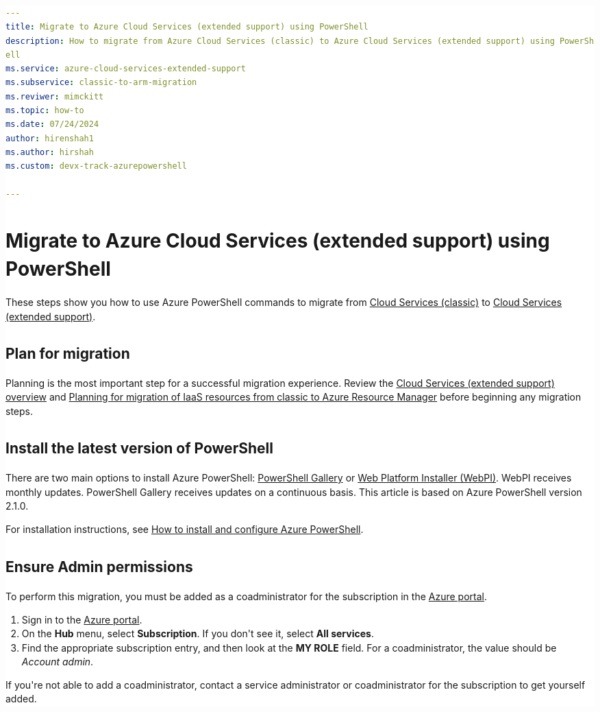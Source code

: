 ```yaml
---
title: Migrate to Azure Cloud Services (extended support) using PowerShell 
description: How to migrate from Azure Cloud Services (classic) to Azure Cloud Services (extended support) using PowerShell
ms.service: azure-cloud-services-extended-support
ms.subservice: classic-to-arm-migration
ms.reviwer: mimckitt
ms.topic: how-to
ms.date: 07/24/2024
author: hirenshah1
ms.author: hirshah
ms.custom: devx-track-azurepowershell

---
```


# Migrate to Azure Cloud Services (extended support) using PowerShell

These steps show you how to use Azure PowerShell commands to migrate from [Cloud Services (classic)](../cloud-services/cloud-services-choose-me.md) to [Cloud Services (extended support)](overview.md).

## Plan for migration
Planning is the most important step for a successful migration experience. Review the [Cloud Services (extended support) overview](overview.md) and [Planning for migration of IaaS resources from classic to Azure Resource Manager](/azure/virtual-machines/migration-classic-resource-manager-plan) before beginning any migration steps. 

## Install the latest version of PowerShell
There are two main options to install Azure PowerShell: [PowerShell Gallery](https://www.powershellgallery.com/profiles/azure-sdk/) or [Web Platform Installer (WebPI)](https://aka.ms/webpi-azps). WebPI receives monthly updates. PowerShell Gallery receives updates on a continuous basis. This article is based on Azure PowerShell version 2.1.0.

For installation instructions, see [How to install and configure Azure PowerShell](/powershell/azure/servicemanagement/install-azure-ps?preserve-view=true&view=azuresmps-4.0.0).

## Ensure Admin permissions
To perform this migration, you must be added as a coadministrator for the subscription in the [Azure portal](https://portal.azure.com).

1. Sign in to the [Azure portal](https://portal.azure.com).
2. On the **Hub** menu, select **Subscription**. If you don't see it, select **All services**.
3. Find the appropriate subscription entry, and then look at the **MY ROLE** field. For a coadministrator, the value should be *Account admin*.

If you're not able to add a coadministrator, contact a service administrator or coadministrator for the subscription to get yourself added.
